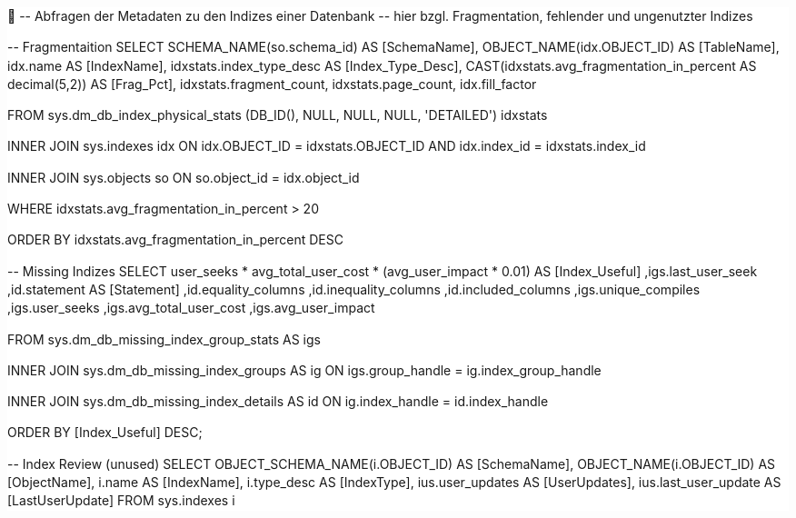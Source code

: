 


-- Abfragen der Metadaten zu den Indizes einer Datenbank
-- hier bzgl. Fragmentation, fehlender und ungenutzter Indizes

-- Fragmentaition
SELECT 
	SCHEMA_NAME(so.schema_id) AS [SchemaName],
	OBJECT_NAME(idx.OBJECT_ID) AS [TableName],
	idx.name AS [IndexName],
	idxstats.index_type_desc AS [Index_Type_Desc],
	CAST(idxstats.avg_fragmentation_in_percent AS decimal(5,2)) AS [Frag_Pct],
	idxstats.fragment_count,
	idxstats.page_count,
	idx.fill_factor

FROM sys.dm_db_index_physical_stats (DB_ID(), NULL, NULL, NULL, 'DETAILED') idxstats

INNER JOIN sys.indexes idx 
   ON idx.OBJECT_ID = idxstats.OBJECT_ID
  AND idx.index_id = idxstats.index_id

INNER JOIN sys.objects so
   ON so.object_id = idx.object_id

WHERE idxstats.avg_fragmentation_in_percent > 20

ORDER BY idxstats.avg_fragmentation_in_percent DESC



-- Missing Indizes
SELECT 
	 user_seeks * avg_total_user_cost * (avg_user_impact * 0.01) AS [Index_Useful]
	,igs.last_user_seek
	,id.statement AS [Statement]
	,id.equality_columns
	,id.inequality_columns
	,id.included_columns
	,igs.unique_compiles
	,igs.user_seeks
	,igs.avg_total_user_cost
	,igs.avg_user_impact

FROM sys.dm_db_missing_index_group_stats AS igs

INNER JOIN sys.dm_db_missing_index_groups AS ig
   ON igs.group_handle = ig.index_group_handle

INNER JOIN sys.dm_db_missing_index_details AS id
   ON ig.index_handle = id.index_handle

ORDER BY [Index_Useful] DESC;



-- Index Review (unused)
SELECT
	OBJECT_SCHEMA_NAME(i.OBJECT_ID) AS [SchemaName],
	OBJECT_NAME(i.OBJECT_ID) AS [ObjectName],
	i.name AS [IndexName],
	i.type_desc AS [IndexType],
	ius.user_updates AS [UserUpdates],
	ius.last_user_update AS [LastUserUpdate]
FROM sys.indexes i

